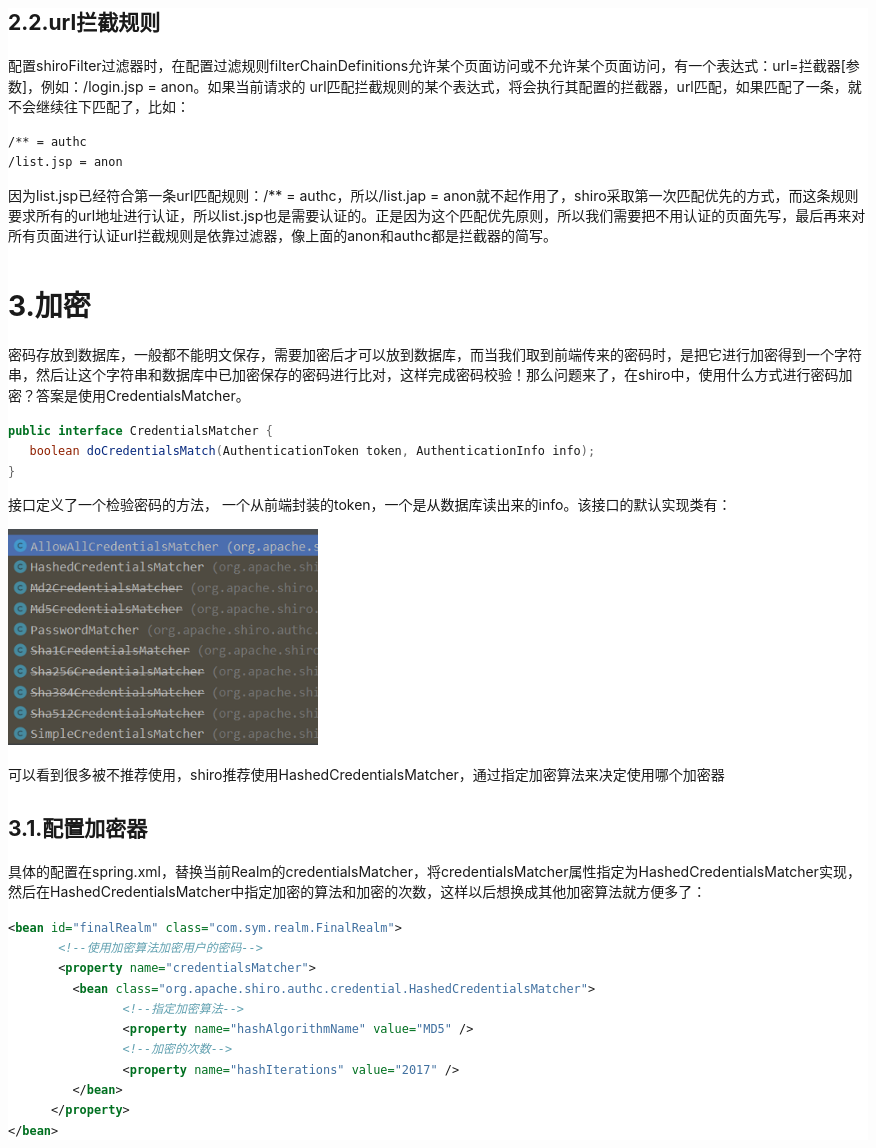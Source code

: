    ## 2.2.url拦截规则

   配置shiroFilter过滤器时，在配置过滤规则filterChainDefinitions允许某个页面访问或不允许某个页面访问，有一个表达式：url=拦截器[参数]，例如：/login.jsp = anon。如果当前请求的 url匹配拦截规则的某个表达式，将会执行其配置的拦截器，url匹配，如果匹配了一条，就不会继续往下匹配了，比如：      

   ```text
   /** = authc
   /list.jsp = anon
   ```

   因为list.jsp已经符合第一条url匹配规则：/** = authc，所以/list.jap = anon就不起作用了，shiro采取第一次匹配优先的方式，而这条规则要求所有的url地址进行认证，所以list.jsp也是需要认证的。正是因为这个匹配优先原则，所以我们需要把不用认证的页面先写，最后再来对所有页面进行认证url拦截规则是依靠过滤器，像上面的anon和authc都是拦截器的简写。

# 3.加密

密码存放到数据库，一般都不能明文保存，需要加密后才可以放到数据库，而当我们取到前端传来的密码时，是把它进行加密得到一个字符串，然后让这个字符串和数据库中已加密保存的密码进行比对，这样完成密码校验！那么问题来了，在shiro中，使用什么方式进行密码加密？答案是使用CredentialsMatcher。

```java
public interface CredentialsMatcher {
   boolean doCredentialsMatch(AuthenticationToken token, AuthenticationInfo info);
}
```

接口定义了一个检验密码的方法， 一个从前端封装的token，一个是从数据库读出来的info。该接口的默认实现类有：

<img src="./images/CredentialsMatcher默认实现类.png" style="zoom:80%;" />

可以看到很多被不推荐使用，shiro推荐使用HashedCredentialsMatcher，通过指定加密算法来决定使用哪个加密器

## 3.1.配置加密器

具体的配置在spring.xml，替换当前Realm的credentialsMatcher，将credentialsMatcher属性指定为HashedCredentialsMatcher实现，然后在HashedCredentialsMatcher中指定加密的算法和加密的次数，这样以后想换成其他加密算法就方便多了：

```xml
<bean id="finalRealm" class="com.sym.realm.FinalRealm">
       <!--使用加密算法加密用户的密码-->
       <property name="credentialsMatcher">
         <bean class="org.apache.shiro.authc.credential.HashedCredentialsMatcher">
                <!--指定加密算法-->
                <property name="hashAlgorithmName" value="MD5" />
                <!--加密的次数-->
                <property name="hashIterations" value="2017" />
         </bean>
      </property>
</bean>
```
